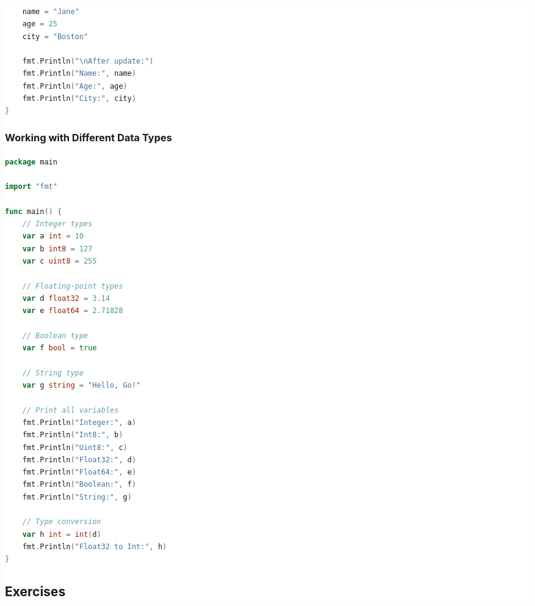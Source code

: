 ```go
    name = "Jane"
    age = 25
    city = "Boston"
    
    fmt.Println("\nAfter update:")
    fmt.Println("Name:", name)
    fmt.Println("Age:", age)
    fmt.Println("City:", city)
}
```

### Working with Different Data Types

```go
package main

import "fmt"

func main() {
    // Integer types
    var a int = 10
    var b int8 = 127
    var c uint8 = 255
    
    // Floating-point types
    var d float32 = 3.14
    var e float64 = 2.71828
    
    // Boolean type
    var f bool = true
    
    // String type
    var g string = "Hello, Go!"
    
    // Print all variables
    fmt.Println("Integer:", a)
    fmt.Println("Int8:", b)
    fmt.Println("Uint8:", c)
    fmt.Println("Float32:", d)
    fmt.Println("Float64:", e)
    fmt.Println("Boolean:", f)
    fmt.Println("String:", g)
    
    // Type conversion
    var h int = int(d)
    fmt.Println("Float32 to Int:", h)
}
```

## Exercises
